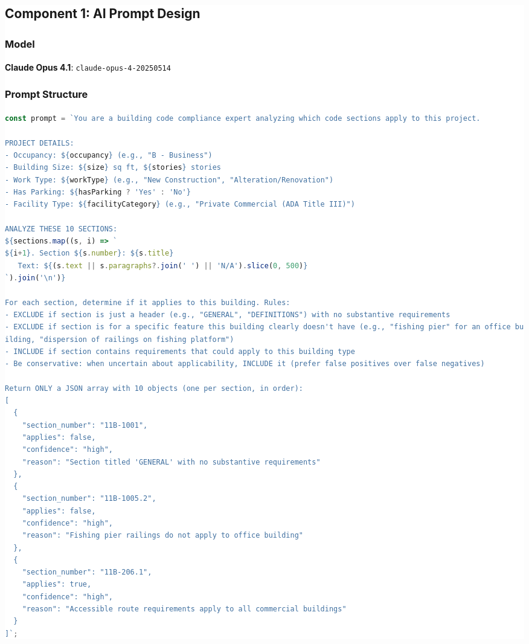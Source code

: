 
## Component 1: AI Prompt Design

### Model

**Claude Opus 4.1**: `claude-opus-4-20250514`

### Prompt Structure

```typescript
const prompt = `You are a building code compliance expert analyzing which code sections apply to this project.

PROJECT DETAILS:
- Occupancy: ${occupancy} (e.g., "B - Business")
- Building Size: ${size} sq ft, ${stories} stories
- Work Type: ${workType} (e.g., "New Construction", "Alteration/Renovation")
- Has Parking: ${hasParking ? 'Yes' : 'No'}
- Facility Type: ${facilityCategory} (e.g., "Private Commercial (ADA Title III)")

ANALYZE THESE 10 SECTIONS:
${sections.map((s, i) => `
${i+1}. Section ${s.number}: ${s.title}
   Text: ${(s.text || s.paragraphs?.join(' ') || 'N/A').slice(0, 500)}
`).join('\n')}

For each section, determine if it applies to this building. Rules:
- EXCLUDE if section is just a header (e.g., "GENERAL", "DEFINITIONS") with no substantive requirements
- EXCLUDE if section is for a specific feature this building clearly doesn't have (e.g., "fishing pier" for an office building, "dispersion of railings on fishing platform")
- INCLUDE if section contains requirements that could apply to this building type
- Be conservative: when uncertain about applicability, INCLUDE it (prefer false positives over false negatives)

Return ONLY a JSON array with 10 objects (one per section, in order):
[
  {
    "section_number": "11B-1001",
    "applies": false,
    "confidence": "high",
    "reason": "Section titled 'GENERAL' with no substantive requirements"
  },
  {
    "section_number": "11B-1005.2",
    "applies": false,
    "confidence": "high",
    "reason": "Fishing pier railings do not apply to office building"
  },
  {
    "section_number": "11B-206.1",
    "applies": true,
    "confidence": "high",
    "reason": "Accessible route requirements apply to all commercial buildings"
  }
]`;
```
